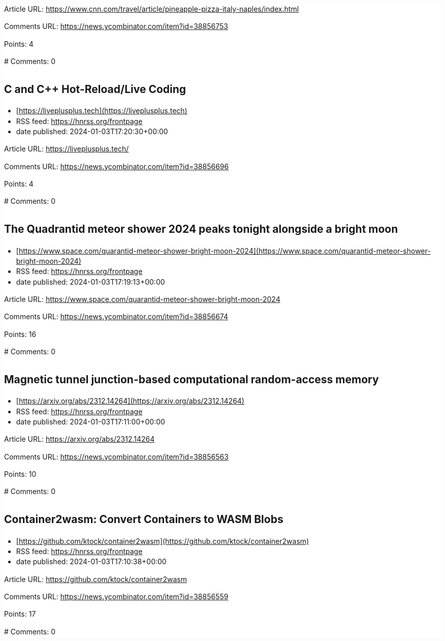<p>Article URL: <a href="https://www.cnn.com/travel/article/pineapple-pizza-italy-naples/index.html">https://www.cnn.com/travel/article/pineapple-pizza-italy-naples/index.html</a></p>
<p>Comments URL: <a href="https://news.ycombinator.com/item?id=38856753">https://news.ycombinator.com/item?id=38856753</a></p>
<p>Points: 4</p>
<p># Comments: 0</p>

## C and C++ Hot-Reload/Live Coding
 - [https://liveplusplus.tech](https://liveplusplus.tech)
 - RSS feed: https://hnrss.org/frontpage
 - date published: 2024-01-03T17:20:30+00:00

<p>Article URL: <a href="https://liveplusplus.tech/">https://liveplusplus.tech/</a></p>
<p>Comments URL: <a href="https://news.ycombinator.com/item?id=38856696">https://news.ycombinator.com/item?id=38856696</a></p>
<p>Points: 4</p>
<p># Comments: 0</p>

## The Quadrantid meteor shower 2024 peaks tonight alongside a bright moon
 - [https://www.space.com/quarantid-meteor-shower-bright-moon-2024](https://www.space.com/quarantid-meteor-shower-bright-moon-2024)
 - RSS feed: https://hnrss.org/frontpage
 - date published: 2024-01-03T17:19:13+00:00

<p>Article URL: <a href="https://www.space.com/quarantid-meteor-shower-bright-moon-2024">https://www.space.com/quarantid-meteor-shower-bright-moon-2024</a></p>
<p>Comments URL: <a href="https://news.ycombinator.com/item?id=38856674">https://news.ycombinator.com/item?id=38856674</a></p>
<p>Points: 16</p>
<p># Comments: 0</p>

## Magnetic tunnel junction-based computational random-access memory
 - [https://arxiv.org/abs/2312.14264](https://arxiv.org/abs/2312.14264)
 - RSS feed: https://hnrss.org/frontpage
 - date published: 2024-01-03T17:11:00+00:00

<p>Article URL: <a href="https://arxiv.org/abs/2312.14264">https://arxiv.org/abs/2312.14264</a></p>
<p>Comments URL: <a href="https://news.ycombinator.com/item?id=38856563">https://news.ycombinator.com/item?id=38856563</a></p>
<p>Points: 10</p>
<p># Comments: 0</p>

## Container2wasm: Convert Containers to WASM Blobs
 - [https://github.com/ktock/container2wasm](https://github.com/ktock/container2wasm)
 - RSS feed: https://hnrss.org/frontpage
 - date published: 2024-01-03T17:10:38+00:00

<p>Article URL: <a href="https://github.com/ktock/container2wasm">https://github.com/ktock/container2wasm</a></p>
<p>Comments URL: <a href="https://news.ycombinator.com/item?id=38856559">https://news.ycombinator.com/item?id=38856559</a></p>
<p>Points: 17</p>
<p># Comments: 0</p>
